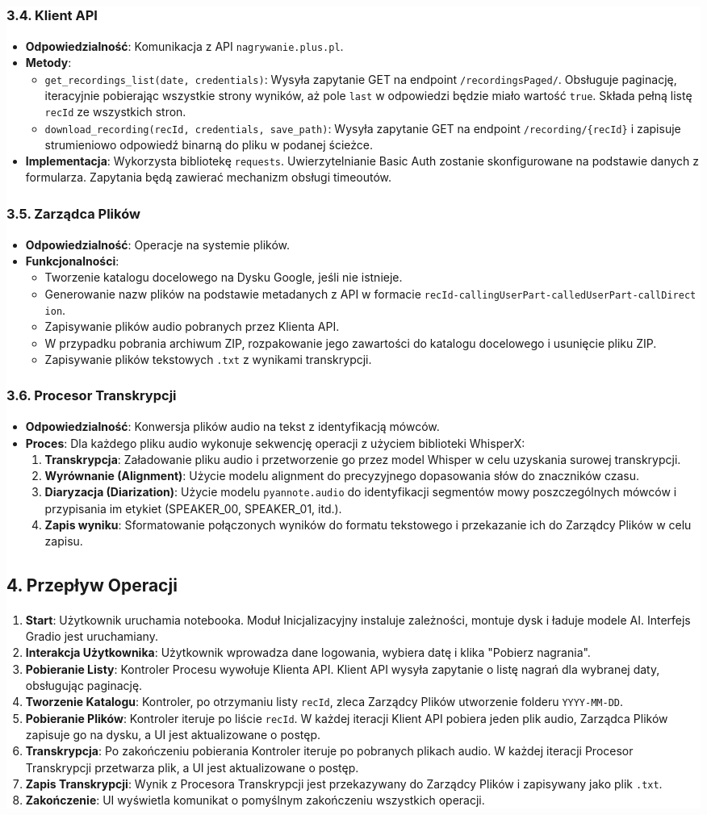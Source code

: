 ### 3.4. Klient API
*   **Odpowiedzialność**: Komunikacja z API `nagrywanie.plus.pl`.
*   **Metody**:
    *   `get_recordings_list(date, credentials)`: Wysyła zapytanie GET na endpoint `/recordingsPaged/`. Obsługuje paginację, iteracyjnie pobierając wszystkie strony wyników, aż pole `last` w odpowiedzi będzie miało wartość `true`. Składa pełną listę `recId` ze wszystkich stron.
    *   `download_recording(recId, credentials, save_path)`: Wysyła zapytanie GET na endpoint `/recording/{recId}` i zapisuje strumieniowo odpowiedź binarną do pliku w podanej ścieżce.
*   **Implementacja**: Wykorzysta bibliotekę `requests`. Uwierzytelnianie Basic Auth zostanie skonfigurowane na podstawie danych z formularza. Zapytania będą zawierać mechanizm obsługi timeoutów.

### 3.5. Zarządca Plików
*   **Odpowiedzialność**: Operacje na systemie plików.
*   **Funkcjonalności**:
    *   Tworzenie katalogu docelowego na Dysku Google, jeśli nie istnieje.
    *   Generowanie nazw plików na podstawie metadanych z API w formacie `recId-callingUserPart-calledUserPart-callDirection`.
    *   Zapisywanie plików audio pobranych przez Klienta API.
    *   W przypadku pobrania archiwum ZIP, rozpakowanie jego zawartości do katalogu docelowego i usunięcie pliku ZIP.
    *   Zapisywanie plików tekstowych `.txt` z wynikami transkrypcji.

### 3.6. Procesor Transkrypcji
*   **Odpowiedzialność**: Konwersja plików audio na tekst z identyfikacją mówców.
*   **Proces**: Dla każdego pliku audio wykonuje sekwencję operacji z użyciem biblioteki WhisperX:
    1.  **Transkrypcja**: Załadowanie pliku audio i przetworzenie go przez model Whisper w celu uzyskania surowej transkrypcji.
    2.  **Wyrównanie (Alignment)**: Użycie modelu alignment do precyzyjnego dopasowania słów do znaczników czasu.
    3.  **Diaryzacja (Diarization)**: Użycie modelu `pyannote.audio` do identyfikacji segmentów mowy poszczególnych mówców i przypisania im etykiet (SPEAKER_00, SPEAKER_01, itd.).
    4.  **Zapis wyniku**: Sformatowanie połączonych wyników do formatu tekstowego i przekazanie ich do Zarządcy Plików w celu zapisu.

## 4. Przepływ Operacji
1.  **Start**: Użytkownik uruchamia notebooka. Moduł Inicjalizacyjny instaluje zależności, montuje dysk i ładuje modele AI. Interfejs Gradio jest uruchamiany.
2.  **Interakcja Użytkownika**: Użytkownik wprowadza dane logowania, wybiera datę i klika "Pobierz nagrania".
3.  **Pobieranie Listy**: Kontroler Procesu wywołuje Klienta API. Klient API wysyła zapytanie o listę nagrań dla wybranej daty, obsługując paginację.
4.  **Tworzenie Katalogu**: Kontroler, po otrzymaniu listy `recId`, zleca Zarządcy Plików utworzenie folderu `YYYY-MM-DD`.
5.  **Pobieranie Plików**: Kontroler iteruje po liście `recId`. W każdej iteracji Klient API pobiera jeden plik audio, Zarządca Plików zapisuje go na dysku, a UI jest aktualizowane o postęp.
6.  **Transkrypcja**: Po zakończeniu pobierania Kontroler iteruje po pobranych plikach audio. W każdej iteracji Procesor Transkrypcji przetwarza plik, a UI jest aktualizowane o postęp.
7.  **Zapis Transkrypcji**: Wynik z Procesora Transkrypcji jest przekazywany do Zarządcy Plików i zapisywany jako plik `.txt`.
8.  **Zakończenie**: UI wyświetla komunikat o pomyślnym zakończeniu wszystkich operacji.
